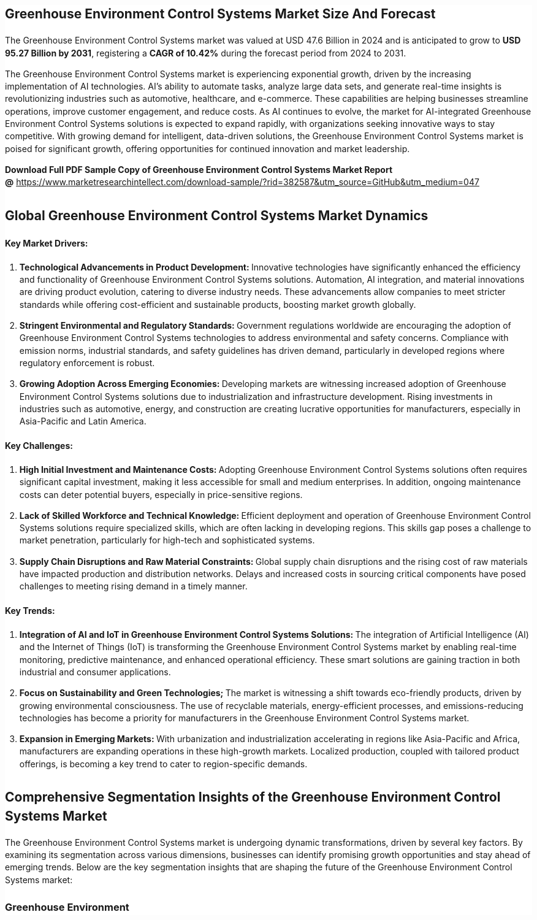 <h2>Greenhouse Environment Control Systems Market Size And Forecast</h2><p>The Greenhouse Environment Control Systems market was valued at USD 47.6 Billion in 2024 and is anticipated to grow to <strong>USD 95.27 Billion by 2031</strong>, registering a <strong>CAGR of 10.42%</strong> during the forecast period from 2024 to 2031.</p><p>The Greenhouse Environment Control Systems market is experiencing exponential growth, driven by the increasing implementation of AI technologies. AI’s ability to automate tasks, analyze large data sets, and generate real-time insights is revolutionizing industries such as automotive, healthcare, and e-commerce. These capabilities are helping businesses streamline operations, improve customer engagement, and reduce costs. As AI continues to evolve, the market for AI-integrated Greenhouse Environment Control Systems solutions is expected to expand rapidly, with organizations seeking innovative ways to stay competitive. With growing demand for intelligent, data-driven solutions, the Greenhouse Environment Control Systems market is poised for significant growth, offering opportunities for continued innovation and market leadership.</p><p><strong>Download Full PDF Sample Copy of Greenhouse Environment Control Systems Market Report @</strong>&nbsp;<a href="https://www.marketresearchintellect.com/download-sample/?rid=382587&amp;utm_source=GitHub&amp;utm_medium=047">https://www.marketresearchintellect.com/download-sample/?rid=382587&amp;utm_source=GitHub&amp;utm_medium=047</a></p><h2>Global Greenhouse Environment Control Systems Market Dynamics</h2><h4><strong>Key Market Drivers:</strong></h4><ol><li><p><strong>Technological Advancements in Product Development:&nbsp;</strong>Innovative technologies have significantly enhanced the efficiency and functionality of Greenhouse Environment Control Systems solutions. Automation, AI integration, and material innovations are driving product evolution, catering to diverse industry needs. These advancements allow companies to meet stricter standards while offering cost-efficient and sustainable products, boosting market growth globally.</p></li><li><p><strong>Stringent Environmental and Regulatory Standards:&nbsp;</strong>Government regulations worldwide are encouraging the adoption of Greenhouse Environment Control Systems technologies to address environmental and safety concerns. Compliance with emission norms, industrial standards, and safety guidelines has driven demand, particularly in developed regions where regulatory enforcement is robust.</p></li><li><p><strong>Growing Adoption Across Emerging Economies:&nbsp;</strong>Developing markets are witnessing increased adoption of Greenhouse Environment Control Systems solutions due to industrialization and infrastructure development. Rising investments in industries such as automotive, energy, and construction are creating lucrative opportunities for manufacturers, especially in Asia-Pacific and Latin America.</p></li></ol><h4><strong>Key Challenges:</strong></h4><ol><li><p><strong>High Initial Investment and Maintenance Costs:&nbsp;</strong>Adopting Greenhouse Environment Control Systems solutions often requires significant capital investment, making it less accessible for small and medium enterprises. In addition, ongoing maintenance costs can deter potential buyers, especially in price-sensitive regions.</p></li><li><p><strong>Lack of Skilled Workforce and Technical Knowledge:&nbsp;</strong>Efficient deployment and operation of Greenhouse Environment Control Systems solutions require specialized skills, which are often lacking in developing regions. This skills gap poses a challenge to market penetration, particularly for high-tech and sophisticated systems.</p></li><li><p><strong>Supply Chain Disruptions and Raw Material Constraints:&nbsp;</strong>Global supply chain disruptions and the rising cost of raw materials have impacted production and distribution networks. Delays and increased costs in sourcing critical components have posed challenges to meeting rising demand in a timely manner.</p></li></ol><h4><strong>Key Trends:</strong></h4><ol><li><p><strong>Integration of AI and IoT in Greenhouse Environment Control Systems Solutions:&nbsp;</strong>The integration of Artificial Intelligence (AI) and the Internet of Things (IoT) is transforming the Greenhouse Environment Control Systems market by enabling real-time monitoring, predictive maintenance, and enhanced operational efficiency. These smart solutions are gaining traction in both industrial and consumer applications.</p></li><li><p><strong>Focus on Sustainability and Green Technologies;&nbsp;</strong>The market is witnessing a shift towards eco-friendly products, driven by growing environmental consciousness. The use of recyclable materials, energy-efficient processes, and emissions-reducing technologies has become a priority for manufacturers in the Greenhouse Environment Control Systems market.</p></li><li><p><strong>Expansion in Emerging Markets:&nbsp;</strong>With urbanization and industrialization accelerating in regions like Asia-Pacific and Africa, manufacturers are expanding operations in these high-growth markets. Localized production, coupled with tailored product offerings, is becoming a key trend to cater to region-specific demands.</p></li></ol><div class="article-main__content" data-test-id="publishing-text-block"><h2>Comprehensive Segmentation Insights of the Greenhouse Environment Control Systems Market</h2><p>The Greenhouse Environment Control Systems market is undergoing dynamic transformations, driven by several key factors. By examining its segmentation across various dimensions, businesses can identify promising growth opportunities and stay ahead of emerging trends. Below are the key segmentation insights that are shaping the future of the Greenhouse Environment Control Systems market:</p><h3><strong>Greenhouse Environment
